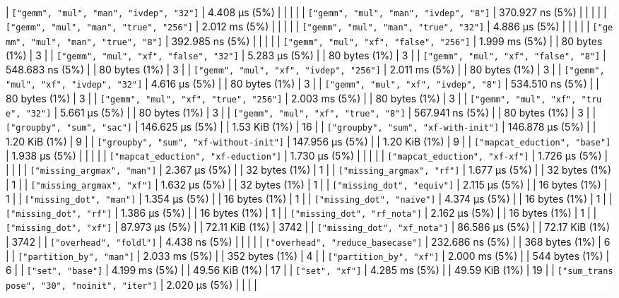| `["gemm", "mul", "man", "ivdep", "32"]`                        |   4.408 μs (5%) |         |                 |             |
| `["gemm", "mul", "man", "ivdep", "8"]`                         | 370.927 ns (5%) |         |                 |             |
| `["gemm", "mul", "man", "true", "256"]`                        |   2.012 ms (5%) |         |                 |             |
| `["gemm", "mul", "man", "true", "32"]`                         |   4.886 μs (5%) |         |                 |             |
| `["gemm", "mul", "man", "true", "8"]`                          | 392.985 ns (5%) |         |                 |             |
| `["gemm", "mul", "xf", "false", "256"]`                        |   1.999 ms (5%) |         |   80 bytes (1%) |           3 |
| `["gemm", "mul", "xf", "false", "32"]`                         |   5.283 μs (5%) |         |   80 bytes (1%) |           3 |
| `["gemm", "mul", "xf", "false", "8"]`                          | 548.683 ns (5%) |         |   80 bytes (1%) |           3 |
| `["gemm", "mul", "xf", "ivdep", "256"]`                        |   2.011 ms (5%) |         |   80 bytes (1%) |           3 |
| `["gemm", "mul", "xf", "ivdep", "32"]`                         |   4.616 μs (5%) |         |   80 bytes (1%) |           3 |
| `["gemm", "mul", "xf", "ivdep", "8"]`                          | 534.510 ns (5%) |         |   80 bytes (1%) |           3 |
| `["gemm", "mul", "xf", "true", "256"]`                         |   2.003 ms (5%) |         |   80 bytes (1%) |           3 |
| `["gemm", "mul", "xf", "true", "32"]`                          |   5.661 μs (5%) |         |   80 bytes (1%) |           3 |
| `["gemm", "mul", "xf", "true", "8"]`                           | 567.941 ns (5%) |         |   80 bytes (1%) |           3 |
| `["groupby", "sum", "sac"]`                                    | 146.625 μs (5%) |         |   1.53 KiB (1%) |          16 |
| `["groupby", "sum", "xf-with-init"]`                           | 146.878 μs (5%) |         |   1.20 KiB (1%) |           9 |
| `["groupby", "sum", "xf-without-init"]`                        | 147.956 μs (5%) |         |   1.20 KiB (1%) |           9 |
| `["mapcat_eduction", "base"]`                                  |   1.938 μs (5%) |         |                 |             |
| `["mapcat_eduction", "xf-eduction"]`                           |   1.730 μs (5%) |         |                 |             |
| `["mapcat_eduction", "xf-xf"]`                                 |   1.726 μs (5%) |         |                 |             |
| `["missing_argmax", "man"]`                                    |   2.367 μs (5%) |         |   32 bytes (1%) |           1 |
| `["missing_argmax", "rf"]`                                     |   1.677 μs (5%) |         |   32 bytes (1%) |           1 |
| `["missing_argmax", "xf"]`                                     |   1.632 μs (5%) |         |   32 bytes (1%) |           1 |
| `["missing_dot", "equiv"]`                                     |   2.115 μs (5%) |         |   16 bytes (1%) |           1 |
| `["missing_dot", "man"]`                                       |   1.354 μs (5%) |         |   16 bytes (1%) |           1 |
| `["missing_dot", "naive"]`                                     |   4.374 μs (5%) |         |   16 bytes (1%) |           1 |
| `["missing_dot", "rf"]`                                        |   1.386 μs (5%) |         |   16 bytes (1%) |           1 |
| `["missing_dot", "rf_nota"]`                                   |   2.162 μs (5%) |         |   16 bytes (1%) |           1 |
| `["missing_dot", "xf"]`                                        |  87.973 μs (5%) |         |  72.11 KiB (1%) |        3742 |
| `["missing_dot", "xf_nota"]`                                   |  86.586 μs (5%) |         |  72.17 KiB (1%) |        3742 |
| `["overhead", "foldl"]`                                        |   4.438 ns (5%) |         |                 |             |
| `["overhead", "reduce_basecase"]`                              | 232.686 ns (5%) |         |  368 bytes (1%) |           6 |
| `["partition_by", "man"]`                                      |   2.033 ms (5%) |         |  352 bytes (1%) |           4 |
| `["partition_by", "xf"]`                                       |   2.000 ms (5%) |         |  544 bytes (1%) |           6 |
| `["set", "base"]`                                              |   4.199 ms (5%) |         |  49.56 KiB (1%) |          17 |
| `["set", "xf"]`                                                |   4.285 ms (5%) |         |  49.59 KiB (1%) |          19 |
| `["sum_transpose", "30", "noinit", "iter"]`                    |   2.020 μs (5%) |         |                 |             |